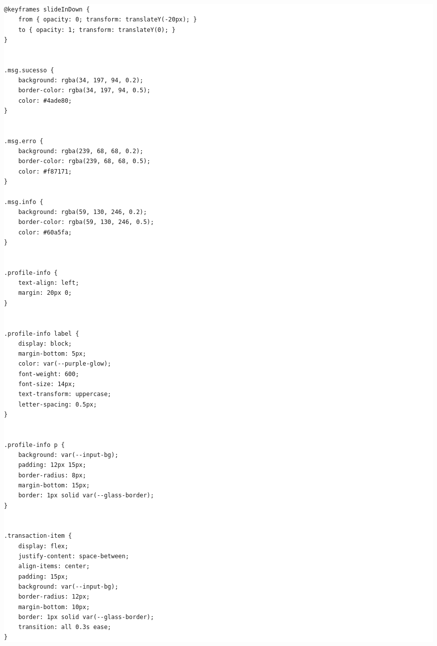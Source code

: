 
    @keyframes slideInDown {
        from { opacity: 0; transform: translateY(-20px); }
        to { opacity: 1; transform: translateY(0); }
    }


    .msg.sucesso {
        background: rgba(34, 197, 94, 0.2);
        border-color: rgba(34, 197, 94, 0.5);
        color: #4ade80;
    }


    .msg.erro {
        background: rgba(239, 68, 68, 0.2);
        border-color: rgba(239, 68, 68, 0.5);
        color: #f87171;
    }
    
    .msg.info {
        background: rgba(59, 130, 246, 0.2);
        border-color: rgba(59, 130, 246, 0.5);
        color: #60a5fa;
    }


    .profile-info {
        text-align: left;
        margin: 20px 0;
    }


    .profile-info label {
        display: block;
        margin-bottom: 5px;
        color: var(--purple-glow);
        font-weight: 600;
        font-size: 14px;
        text-transform: uppercase;
        letter-spacing: 0.5px;
    }


    .profile-info p {
        background: var(--input-bg);
        padding: 12px 15px;
        border-radius: 8px;
        margin-bottom: 15px;
        border: 1px solid var(--glass-border);
    }


    .transaction-item {
        display: flex;
        justify-content: space-between;
        align-items: center;
        padding: 15px;
        background: var(--input-bg);
        border-radius: 12px;
        margin-bottom: 10px;
        border: 1px solid var(--glass-border);
        transition: all 0.3s ease;
    }
